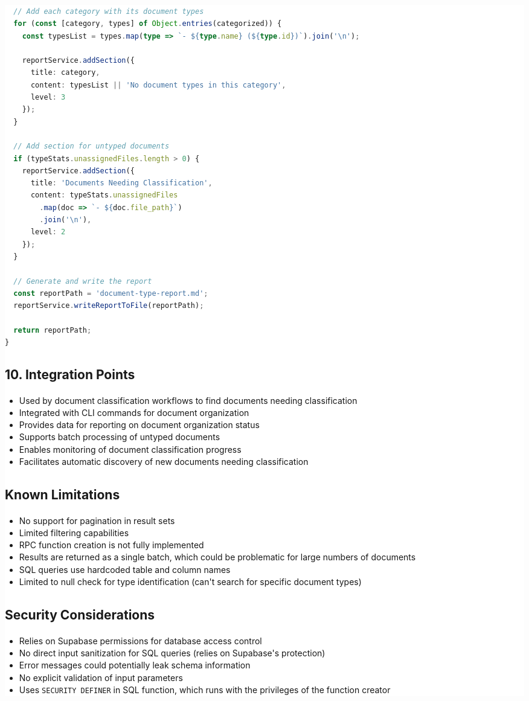```typescript
  // Add each category with its document types
  for (const [category, types] of Object.entries(categorized)) {
    const typesList = types.map(type => `- ${type.name} (${type.id})`).join('\n');
    
    reportService.addSection({
      title: category,
      content: typesList || 'No document types in this category',
      level: 3
    });
  }
  
  // Add section for untyped documents
  if (typeStats.unassignedFiles.length > 0) {
    reportService.addSection({
      title: 'Documents Needing Classification',
      content: typeStats.unassignedFiles
        .map(doc => `- ${doc.file_path}`)
        .join('\n'),
      level: 2
    });
  }
  
  // Generate and write the report
  const reportPath = 'document-type-report.md';
  reportService.writeReportToFile(reportPath);
  
  return reportPath;
}
```

## 10. Integration Points
- Used by document classification workflows to find documents needing classification
- Integrated with CLI commands for document organization
- Provides data for reporting on document organization status
- Supports batch processing of untyped documents
- Enables monitoring of document classification progress
- Facilitates automatic discovery of new documents needing classification

## Known Limitations
- No support for pagination in result sets
- Limited filtering capabilities
- RPC function creation is not fully implemented
- Results are returned as a single batch, which could be problematic for large numbers of documents
- SQL queries use hardcoded table and column names
- Limited to null check for type identification (can't search for specific document types)

## Security Considerations
- Relies on Supabase permissions for database access control
- No direct input sanitization for SQL queries (relies on Supabase's protection)
- Error messages could potentially leak schema information
- No explicit validation of input parameters
- Uses `SECURITY DEFINER` in SQL function, which runs with the privileges of the function creator